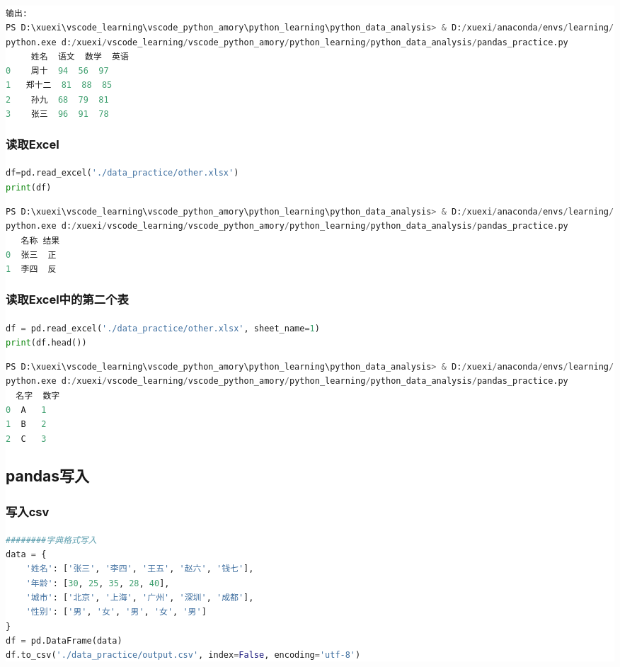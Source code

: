 ```python
输出:
PS D:\xuexi\vscode_learning\vscode_python_amory\python_learning\python_data_analysis> & D:/xuexi/anaconda/envs/learning/python.exe d:/xuexi/vscode_learning/vscode_python_amory/python_learning/python_data_analysis/pandas_practice.py
     姓名  语文  数学  英语
0    周十  94  56  97
1   郑十二  81  88  85
2    孙九  68  79  81
3    张三  96  91  78
```

### 读取Excel

```python
df=pd.read_excel('./data_practice/other.xlsx')
print(df)
```

```python
PS D:\xuexi\vscode_learning\vscode_python_amory\python_learning\python_data_analysis> & D:/xuexi/anaconda/envs/learning/python.exe d:/xuexi/vscode_learning/vscode_python_amory/python_learning/python_data_analysis/pandas_practice.py
   名称 结果
0  张三  正
1  李四  反
```

### 读取Excel中的第二个表

```python
df = pd.read_excel('./data_practice/other.xlsx', sheet_name=1)
print(df.head())
```

```python
PS D:\xuexi\vscode_learning\vscode_python_amory\python_learning\python_data_analysis> & D:/xuexi/anaconda/envs/learning/python.exe d:/xuexi/vscode_learning/vscode_python_amory/python_learning/python_data_analysis/pandas_practice.py
  名字  数字
0  A   1
1  B   2
2  C   3
```

## pandas写入

### 写入csv

```python
########字典格式写入
data = {
    '姓名': ['张三', '李四', '王五', '赵六', '钱七'],
    '年龄': [30, 25, 35, 28, 40],
    '城市': ['北京', '上海', '广州', '深圳', '成都'],
    '性别': ['男', '女', '男', '女', '男']
}
df = pd.DataFrame(data)
df.to_csv('./data_practice/output.csv', index=False, encoding='utf-8')
```
